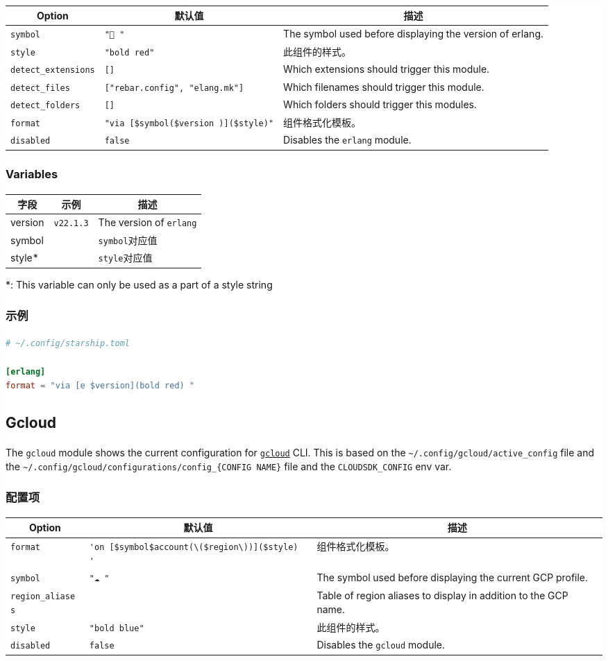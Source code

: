 | Option              | 默认值                                  | 描述                                                       |
| ------------------- | ------------------------------------ | -------------------------------------------------------- |
| `symbol`            | `" "`                               | The symbol used before displaying the version of erlang. |
| `style`             | `"bold red"`                         | 此组件的样式。                                                  |
| `detect_extensions` | `[]`                                 | Which extensions should trigger this module.             |
| `detect_files`      | `["rebar.config", "elang.mk"]`       | Which filenames should trigger this module.              |
| `detect_folders`    | `[]`                                 | Which folders should trigger this modules.               |
| `format`            | `"via [$symbol($version )]($style)"` | 组件格式化模板。                                                 |
| `disabled`          | `false`                              | Disables the `erlang` module.                            |

### Variables

| 字段        | 示例        | 描述                      |
| --------- | --------- | ----------------------- |
| version   | `v22.1.3` | The version of `erlang` |
| symbol    |           | `symbol`对应值             |
| style\* |           | `style`对应值              |

\*: This variable can only be used as a part of a style string

### 示例

```toml
# ~/.config/starship.toml

[erlang]
format = "via [e $version](bold red) "
```

## Gcloud

The `gcloud` module shows the current configuration for [`gcloud`](https://cloud.google.com/sdk/gcloud) CLI. This is based on the `~/.config/gcloud/active_config` file and the `~/.config/gcloud/configurations/config_{CONFIG NAME}` file and the `CLOUDSDK_CONFIG` env var.

### 配置项

| Option           | 默认值                                              | 描述                                                              |
| ---------------- | ------------------------------------------------ | --------------------------------------------------------------- |
| `format`         | `'on [$symbol$account(\($region\))]($style) '` | 组件格式化模板。                                                        |
| `symbol`         | `"☁️ "`                                          | The symbol used before displaying the current GCP profile.      |
| `region_aliases` |                                                  | Table of region aliases to display in addition to the GCP name. |
| `style`          | `"bold blue"`                                    | 此组件的样式。                                                         |
| `disabled`       | `false`                                          | Disables the `gcloud` module.                                   |
